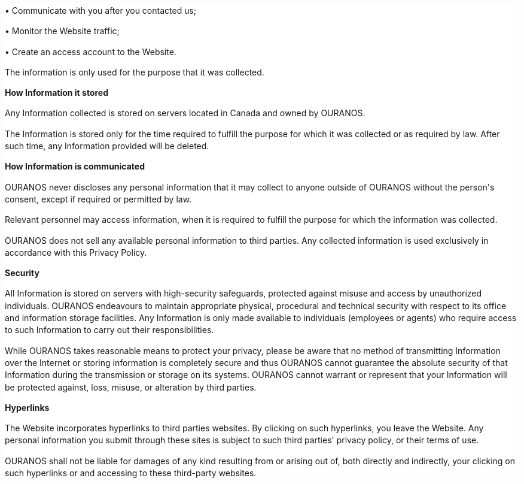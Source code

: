 • Communicate with you after you contacted us;

• Monitor the Website traffic;

• Create an access account to the Website.

The information is only used for the purpose that it was collected.

**How Information it stored**

Any Information collected is stored on servers located in Canada and
owned by OURANOS.

The Information is stored only for the time required to fulfill the
purpose for which it was collected or as required by law. After such
time, any Information provided will be deleted.

**How Information is communicated**

OURANOS never discloses any personal information that it may collect to
anyone outside of OURANOS without the person's consent, except if
required or permitted by law.

Relevant personnel may access information, when it is required to
fulfill the purpose for which the information was collected.

OURANOS does not sell any available personal information to third
parties. Any collected information is used exclusively in accordance
with this Privacy Policy.

**Security**

All Information is stored on servers with high-security safeguards,
protected against misuse and access by unauthorized individuals. OURANOS
endeavours to maintain appropriate physical, procedural and technical
security with respect to its office and information storage facilities.
Any Information is only made available to individuals (employees or
agents) who require access to such Information to carry out their
responsibilities.

While OURANOS takes reasonable means to protect your privacy, please be
aware that no method of transmitting Information over the Internet or
storing information is completely secure and thus OURANOS cannot
guarantee the absolute security of that Information during the
transmission or storage on its systems. OURANOS cannot warrant or
represent that your Information will be protected against, loss, misuse,
or alteration by third parties.

**Hyperlinks**

The Website incorporates hyperlinks to third parties websites. By
clicking on such hyperlinks, you leave the Website. Any personal
information you submit through these sites is subject to such third
parties' privacy policy, or their terms of use.

OURANOS shall not be liable for damages of any kind resulting from or
arising out of, both directly and indirectly, your clicking on such hyperlinks
or and accessing to these third-party websites.
